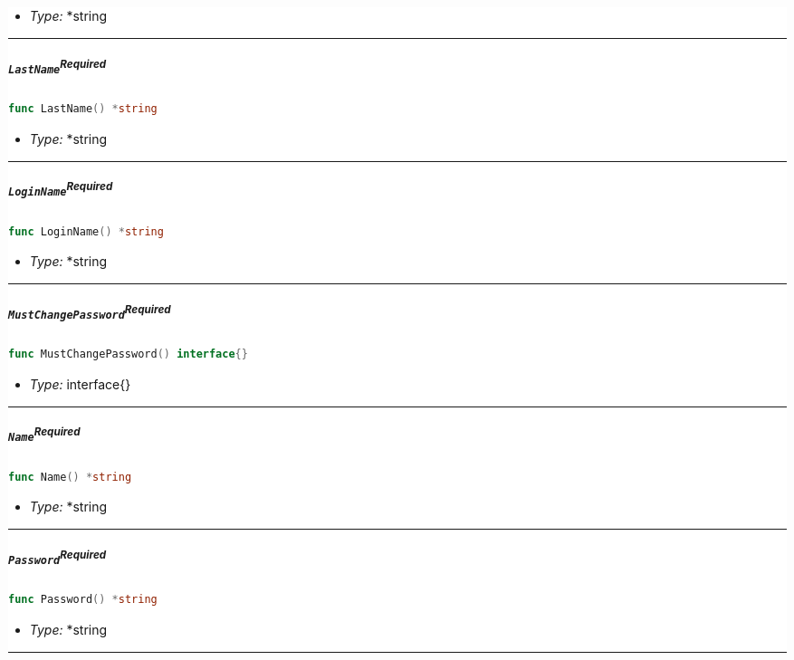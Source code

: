 - *Type:* *string

---

##### `LastName`<sup>Required</sup> <a name="LastName" id="@cdktf/provider-snowflake.user.User.property.lastName"></a>

```go
func LastName() *string
```

- *Type:* *string

---

##### `LoginName`<sup>Required</sup> <a name="LoginName" id="@cdktf/provider-snowflake.user.User.property.loginName"></a>

```go
func LoginName() *string
```

- *Type:* *string

---

##### `MustChangePassword`<sup>Required</sup> <a name="MustChangePassword" id="@cdktf/provider-snowflake.user.User.property.mustChangePassword"></a>

```go
func MustChangePassword() interface{}
```

- *Type:* interface{}

---

##### `Name`<sup>Required</sup> <a name="Name" id="@cdktf/provider-snowflake.user.User.property.name"></a>

```go
func Name() *string
```

- *Type:* *string

---

##### `Password`<sup>Required</sup> <a name="Password" id="@cdktf/provider-snowflake.user.User.property.password"></a>

```go
func Password() *string
```

- *Type:* *string

---
